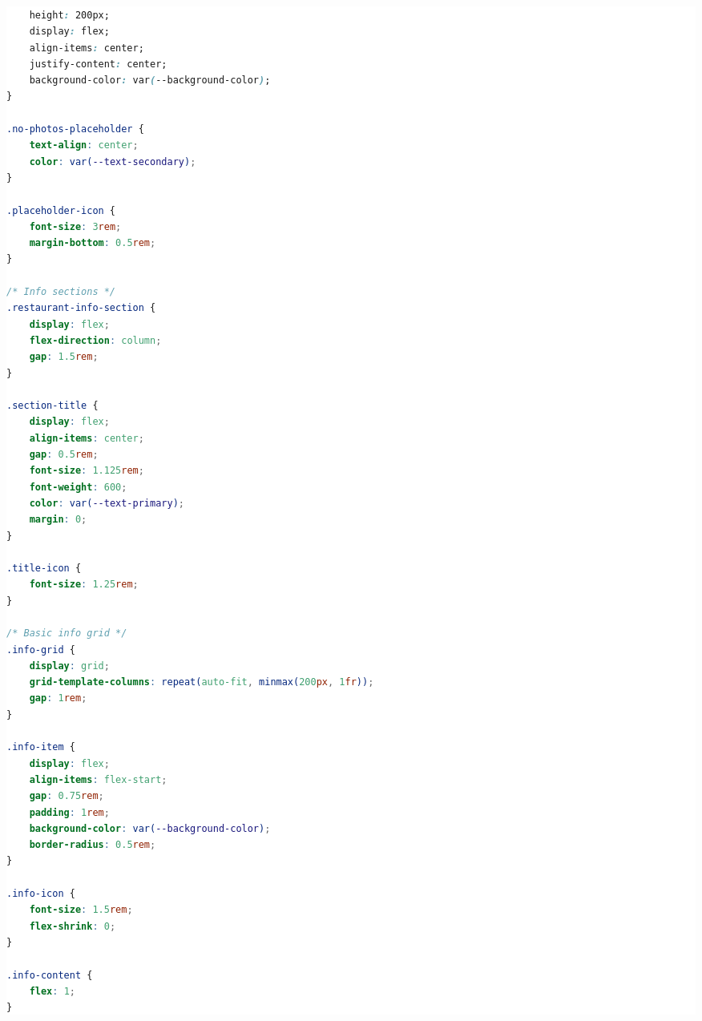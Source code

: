 ```css
    height: 200px;
    display: flex;
    align-items: center;
    justify-content: center;
    background-color: var(--background-color);
}

.no-photos-placeholder {
    text-align: center;
    color: var(--text-secondary);
}

.placeholder-icon {
    font-size: 3rem;
    margin-bottom: 0.5rem;
}

/* Info sections */
.restaurant-info-section {
    display: flex;
    flex-direction: column;
    gap: 1.5rem;
}

.section-title {
    display: flex;
    align-items: center;
    gap: 0.5rem;
    font-size: 1.125rem;
    font-weight: 600;
    color: var(--text-primary);
    margin: 0;
}

.title-icon {
    font-size: 1.25rem;
}

/* Basic info grid */
.info-grid {
    display: grid;
    grid-template-columns: repeat(auto-fit, minmax(200px, 1fr));
    gap: 1rem;
}

.info-item {
    display: flex;
    align-items: flex-start;
    gap: 0.75rem;
    padding: 1rem;
    background-color: var(--background-color);
    border-radius: 0.5rem;
}

.info-icon {
    font-size: 1.5rem;
    flex-shrink: 0;
}

.info-content {
    flex: 1;
}

```